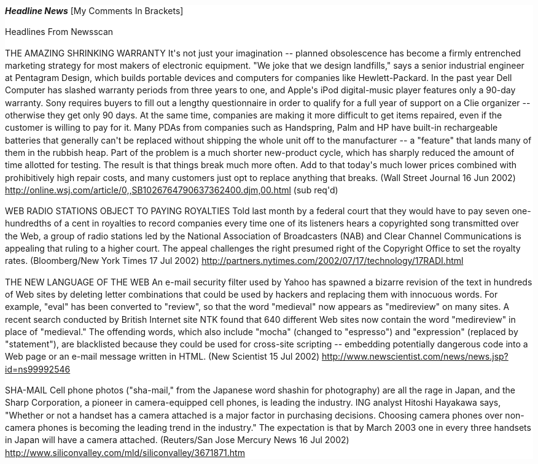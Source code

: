 

***Headline News***
[My Comments In Brackets]

Headlines From Newsscan

THE AMAZING SHRINKING WARRANTY
It's not just your imagination -- planned obsolescence has become a firmly
entrenched marketing strategy for most makers of electronic equipment. "We
joke that we design landfills," says a senior industrial engineer at
Pentagram Design, which builds portable devices and computers for companies
like Hewlett-Packard. In the past year Dell Computer has slashed warranty
periods from three years to one, and Apple's iPod digital-music player
features only a 90-day warranty. Sony requires buyers to fill out a lengthy
questionnaire in order to qualify for a full year of support on a Clie
organizer -- otherwise they get only 90 days. At the same time, companies
are making it more difficult to get items repaired, even if the customer is
willing to pay for it. Many PDAs from companies such as Handspring, Palm
and HP have built-in rechargeable batteries that generally can't be
replaced without shipping the whole unit off to the manufacturer -- a
"feature" that lands many of them in the rubbish heap. Part of the problem
is a much shorter new-product cycle, which has sharply reduced the amount
of time allotted for testing. The result is that things break much more
often. Add to that today's much lower prices combined with prohibitively high
repair costs, and many customers just opt to replace anything that breaks.
(Wall Street Journal 16 Jun 2002)
http://online.wsj.com/article/0,,SB1026764790637362400.djm,00.html (sub req'd)

WEB RADIO STATIONS OBJECT TO PAYING ROYALTIES
Told last month by a federal court that they would have to pay seven
one-hundredths of a cent in royalties to record companies every time one of
its listeners hears a copyrighted song transmitted over the Web, a group of
radio stations led by the National Association of Broadcasters (NAB) and
Clear Channel Communications is appealing that ruling to a higher court.
The appeal challenges the right presumed right of the Copyright Office to
set the royalty rates. (Bloomberg/New York Times 17 Jul 2002)
http://partners.nytimes.com/2002/07/17/technology/17RADI.html

THE NEW LANGUAGE OF THE WEB
An e-mail security filter used by Yahoo has spawned a bizarre revision of
the text in hundreds of Web sites by deleting letter combinations that
could be used by hackers and replacing them with innocuous words. For
example, "eval" has been converted to "review", so that the word "medieval"
now appears as "medireview" on many sites. A recent search conducted by
British Internet site NTK found that 640 different Web sites now contain
the word "medireview" in place of "medieval." The offending words, which
also include "mocha" (changed to "espresso") and "expression" (replaced by
"statement"), are blacklisted because they could be used for cross-site
scripting -- embedding potentially dangerous code into a Web page or an
e-mail message written in HTML. (New Scientist 15 Jul 2002)
http://www.newscientist.com/news/news.jsp?id=ns99992546

SHA-MAIL
Cell phone photos ("sha-mail," from the Japanese word shashin for
photography) are all the rage in Japan, and the Sharp Corporation, a
pioneer in camera-equipped cell phones, is leading the industry. ING
analyst Hitoshi Hayakawa says, "Whether or not a handset has a camera
attached is a major factor in purchasing decisions. Choosing camera phones
over non-camera phones is becoming the leading trend in the industry." The
expectation is that by March 2003 one in every three handsets in Japan will
have a camera attached. (Reuters/San Jose Mercury News 16 Jul 2002)
http://www.siliconvalley.com/mld/siliconvalley/3671871.htm
